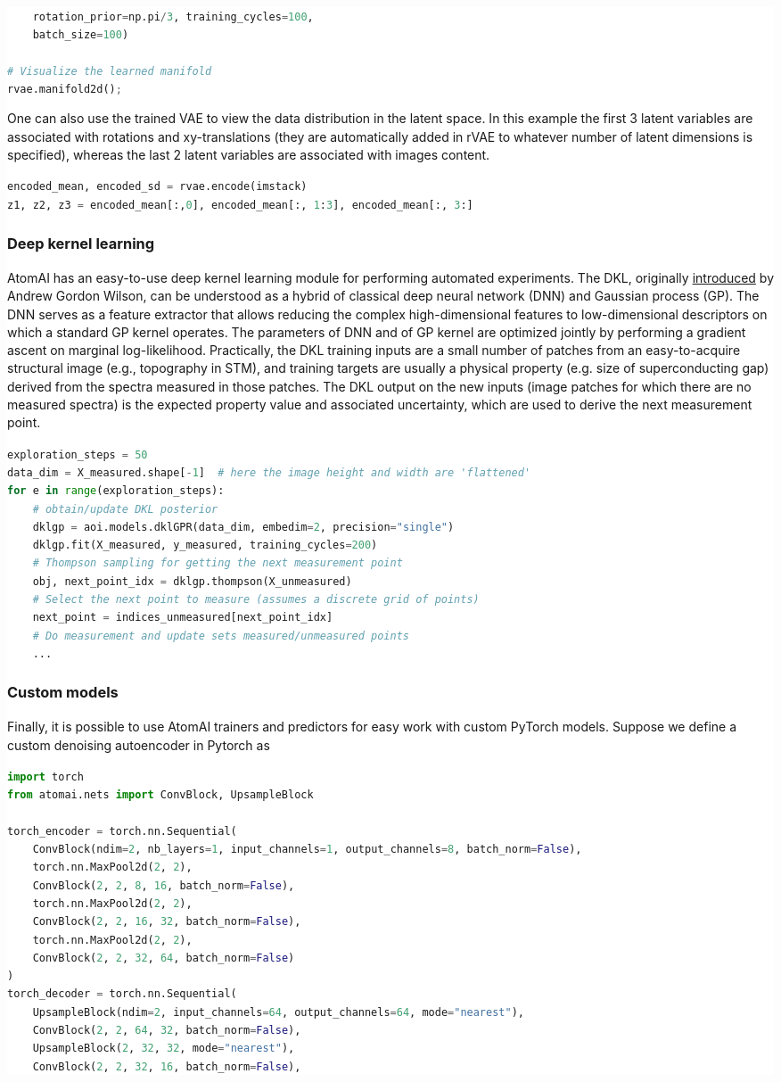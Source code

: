 ```python
    rotation_prior=np.pi/3, training_cycles=100,
    batch_size=100)
    
# Visualize the learned manifold
rvae.manifold2d();
```
One can also use the trained VAE to view the data distribution in the latent space. In this example the first 3 latent variables are associated with rotations and xy-translations (they are automatically added in rVAE to whatever number of latent dimensions is specified), whereas the last 2 latent variables are associated with images content.
```python
encoded_mean, encoded_sd = rvae.encode(imstack)
z1, z2, z3 = encoded_mean[:,0], encoded_mean[:, 1:3], encoded_mean[:, 3:]
```

### Deep kernel learning
AtomAI has an easy-to-use deep kernel learning module for performing automated experiments. The DKL, originally [introduced](https://arxiv.org/abs/1511.02222) by Andrew Gordon Wilson, can be understood as a hybrid of classical deep neural network (DNN) and Gaussian process (GP). The DNN serves as a feature extractor that allows reducing the complex high-dimensional features to low-dimensional descriptors on which a standard GP kernel operates. The parameters of DNN and of GP kernel are optimized jointly by performing a gradient ascent on marginal log-likelihood. Practically, the DKL training inputs are a small number of patches from an easy-to-acquire structural image (e.g., topography in STM), and training targets are usually a physical property (e.g. size of superconducting gap) derived from the spectra measured in those patches. The DKL output on the new inputs (image patches for which there are no measured spectra) is the expected property value and associated uncertainty, which are used to derive the next measurement point.
```python
exploration_steps = 50
data_dim = X_measured.shape[-1]  # here the image height and width are 'flattened'
for e in range(exploration_steps):
    # obtain/update DKL posterior
    dklgp = aoi.models.dklGPR(data_dim, embedim=2, precision="single")
    dklgp.fit(X_measured, y_measured, training_cycles=200)
    # Thompson sampling for getting the next measurement point
    obj, next_point_idx = dklgp.thompson(X_unmeasured)
    # Select the next point to measure (assumes a discrete grid of points)
    next_point = indices_unmeasured[next_point_idx]
    # Do measurement and update sets measured/unmeasured points
    ...
```

### Custom models

Finally, it is possible to use AtomAI trainers and predictors for easy work with custom PyTorch models. Suppose we define a custom denoising autoencoder in Pytorch as
```python
import torch
from atomai.nets import ConvBlock, UpsampleBlock 

torch_encoder = torch.nn.Sequential(
    ConvBlock(ndim=2, nb_layers=1, input_channels=1, output_channels=8, batch_norm=False),
    torch.nn.MaxPool2d(2, 2),
    ConvBlock(2, 2, 8, 16, batch_norm=False),
    torch.nn.MaxPool2d(2, 2),
    ConvBlock(2, 2, 16, 32, batch_norm=False),
    torch.nn.MaxPool2d(2, 2),
    ConvBlock(2, 2, 32, 64, batch_norm=False)
)
torch_decoder = torch.nn.Sequential(
    UpsampleBlock(ndim=2, input_channels=64, output_channels=64, mode="nearest"),
    ConvBlock(2, 2, 64, 32, batch_norm=False),
    UpsampleBlock(2, 32, 32, mode="nearest"),
    ConvBlock(2, 2, 32, 16, batch_norm=False),
```